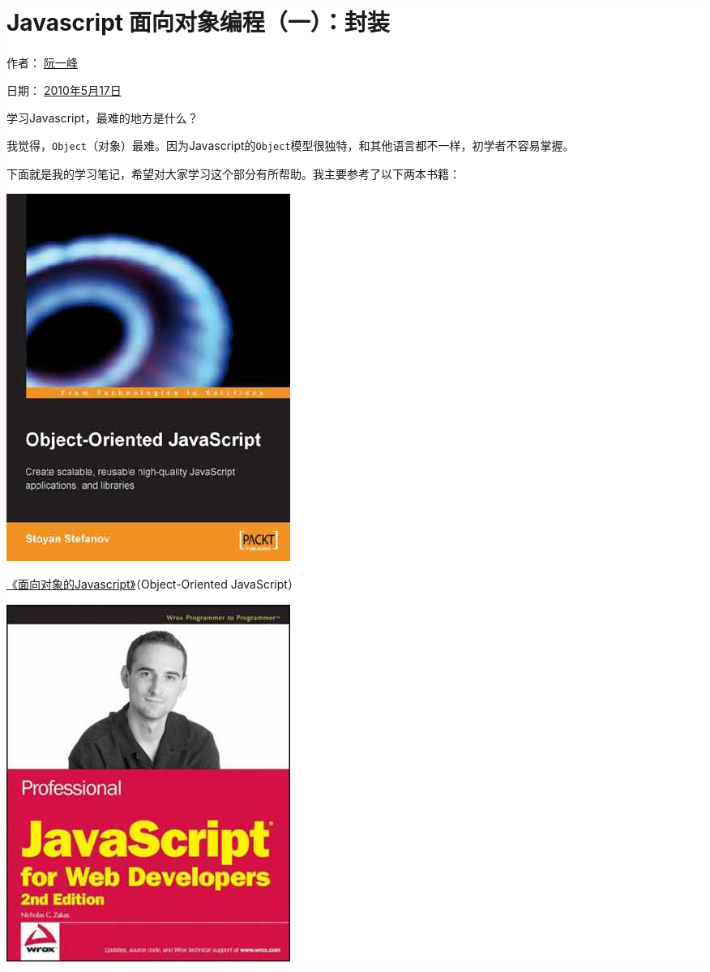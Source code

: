 # Javascript 面向对象编程（一）：封装

作者： [阮一峰](http://www.ruanyifeng.com/)

日期： [2010年5月17日](http://www.ruanyifeng.com/blog/2010/05/)

学习Javascript，最难的地方是什么？

我觉得，`Object`（对象）最难。因为Javascript的`Object`模型很独特，和其他语言都不一样，初学者不容易掌握。

下面就是我的学习笔记，希望对大家学习这个部分有所帮助。我主要参考了以下两本书籍：

![img](%E7%BB%A7%E6%89%BF-imgs/bg2010051701.jpg)

[《面向对象的Javascript》](https://www.packtpub.com/object-oriented-javascript-applications-libraries/book)（Object-Oriented JavaScript）

![img](%E7%BB%A7%E6%89%BF-imgs/bg2010051702.jpg)

